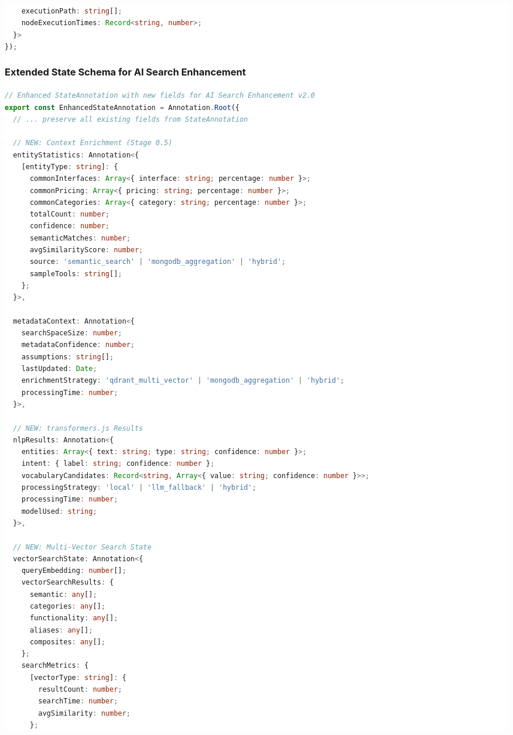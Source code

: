 ```typescript
    executionPath: string[];
    nodeExecutionTimes: Record<string, number>;
  }>
});
```

### Extended State Schema for AI Search Enhancement

```typescript
// Enhanced StateAnnotation with new fields for AI Search Enhancement v2.0
export const EnhancedStateAnnotation = Annotation.Root({
  // ... preserve all existing fields from StateAnnotation
  
  // NEW: Context Enrichment (Stage 0.5)
  entityStatistics: Annotation<{
    [entityType: string]: {
      commonInterfaces: Array<{ interface: string; percentage: number }>;
      commonPricing: Array<{ pricing: string; percentage: number }>;
      commonCategories: Array<{ category: string; percentage: number }>;
      totalCount: number;
      confidence: number;
      semanticMatches: number;
      avgSimilarityScore: number;
      source: 'semantic_search' | 'mongodb_aggregation' | 'hybrid';
      sampleTools: string[];
    };
  }>,
  
  metadataContext: Annotation<{
    searchSpaceSize: number;
    metadataConfidence: number;
    assumptions: string[];
    lastUpdated: Date;
    enrichmentStrategy: 'qdrant_multi_vector' | 'mongodb_aggregation' | 'hybrid';
    processingTime: number;
  }>,
  
  // NEW: transformers.js Results
  nlpResults: Annotation<{
    entities: Array<{ text: string; type: string; confidence: number }>;
    intent: { label: string; confidence: number };
    vocabularyCandidates: Record<string, Array<{ value: string; confidence: number }>>;
    processingStrategy: 'local' | 'llm_fallback' | 'hybrid';
    processingTime: number;
    modelUsed: string;
  }>,
  
  // NEW: Multi-Vector Search State
  vectorSearchState: Annotation<{
    queryEmbedding: number[];
    vectorSearchResults: {
      semantic: any[];
      categories: any[];
      functionality: any[];
      aliases: any[];
      composites: any[];
    };
    searchMetrics: {
      [vectorType: string]: {
        resultCount: number;
        searchTime: number;
        avgSimilarity: number;
      };
```